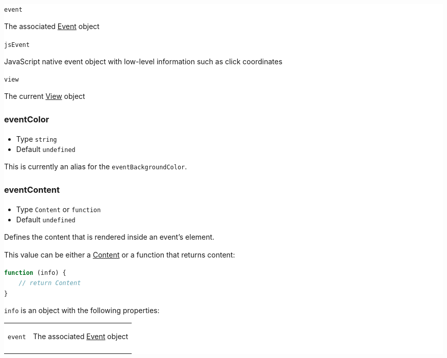 `event`
</td>
<td>

The associated [Event](#event-object) object
</td>
</tr>
<tr>
<td>

`jsEvent`
</td>
<td>JavaScript native event object with low-level information such as click coordinates</td>
</tr>
<tr>
<td>

`view`
</td>
<td>

The current [View](#view-object) object
</td>
</tr>
</table>

### eventColor
- Type `string`
- Default `undefined`

This is currently an alias for the `eventBackgroundColor`.

### eventContent
- Type `Content` or `function`
- Default `undefined`

Defines the content that is rendered inside an event’s element.

This value can be either a [Content](#content) or a function that returns content:

```js
function (info) {
    // return Content
}
```
`info` is an object with the following properties:
<table>
<tr>
<td>

`event`
</td>
<td>

The associated [Event](#event-object) object
</td>
</tr>
<tr>
<td>
